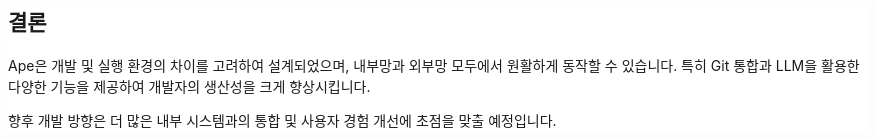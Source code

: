 ## 결론

Ape은 개발 및 실행 환경의 차이를 고려하여 설계되었으며, 내부망과 외부망 모두에서 원활하게 동작할 수 있습니다. 특히 Git 통합과 LLM을 활용한 다양한 기능을 제공하여 개발자의 생산성을 크게 향상시킵니다.

향후 개발 방향은 더 많은 내부 시스템과의 통합 및 사용자 경험 개선에 초점을 맞출 예정입니다.